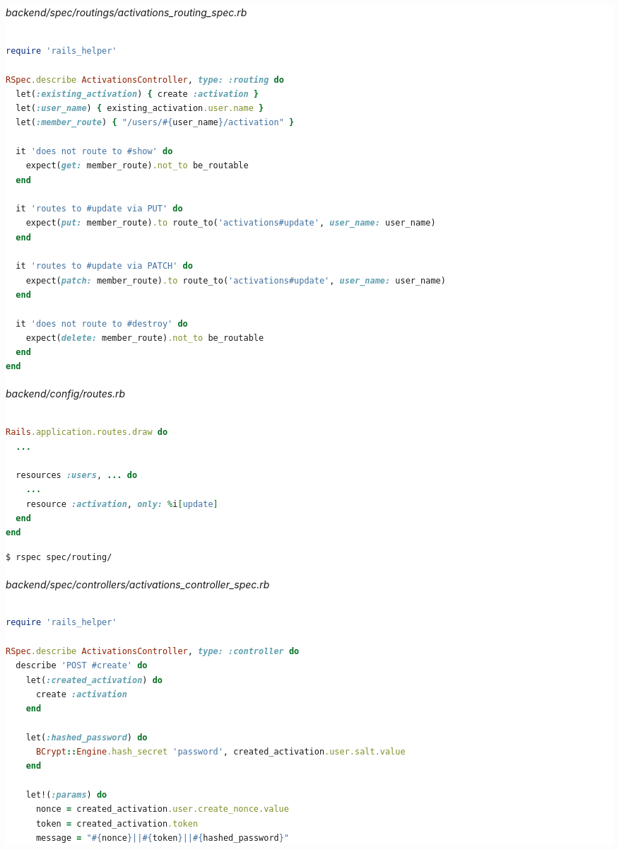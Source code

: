 ###### backend/spec/routings/activations_routing_spec.rb

```ruby
require 'rails_helper'

RSpec.describe ActivationsController, type: :routing do
  let(:existing_activation) { create :activation }
  let(:user_name) { existing_activation.user.name }
  let(:member_route) { "/users/#{user_name}/activation" }

  it 'does not route to #show' do
    expect(get: member_route).not_to be_routable
  end

  it 'routes to #update via PUT' do
    expect(put: member_route).to route_to('activations#update', user_name: user_name)
  end

  it 'routes to #update via PATCH' do
    expect(patch: member_route).to route_to('activations#update', user_name: user_name)
  end

  it 'does not route to #destroy' do
    expect(delete: member_route).not_to be_routable
  end
end

```

###### backend/config/routes.rb

```ruby
Rails.application.routes.draw do
  ...

  resources :users, ... do
    ...
    resource :activation, only: %i[update]
  end
end

```

```bash
$ rspec spec/routing/
```

###### backend/spec/controllers/activations_controller_spec.rb

```ruby
require 'rails_helper'

RSpec.describe ActivationsController, type: :controller do
  describe 'POST #create' do
    let(:created_activation) do
      create :activation
    end

    let(:hashed_password) do
      BCrypt::Engine.hash_secret 'password', created_activation.user.salt.value
    end

    let!(:params) do
      nonce = created_activation.user.create_nonce.value
      token = created_activation.token
      message = "#{nonce}||#{token}||#{hashed_password}"
```